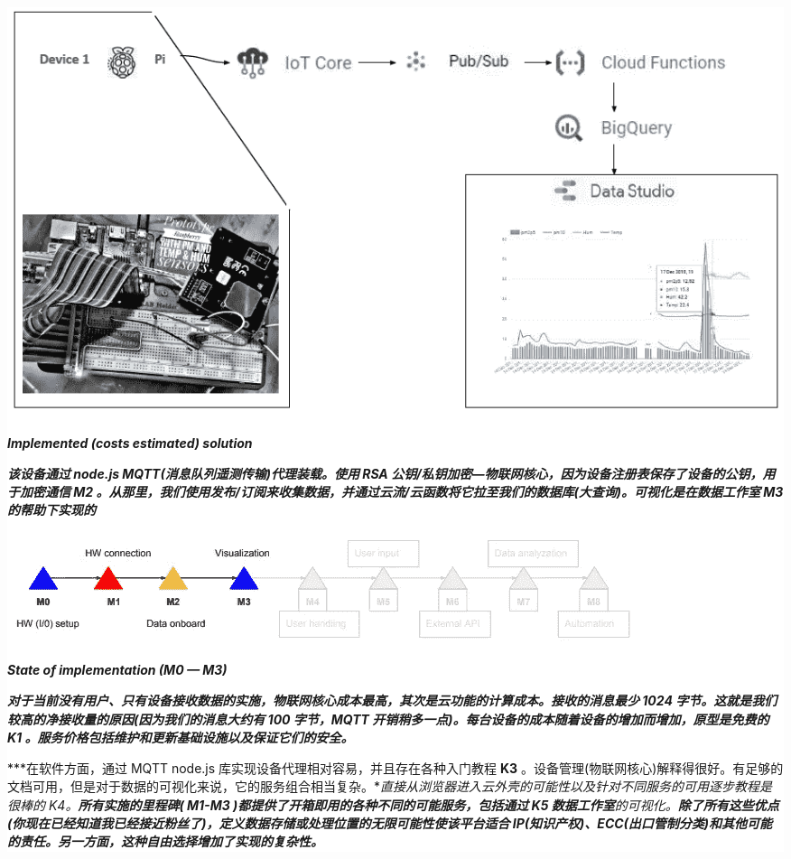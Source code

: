 ***![](img/56c177013798a2bacdd37d6c459b392a.png)***

***Implemented (costs estimated) solution***

***该设备通过 node.js MQTT(消息队列遥测传输)代理装载。使用 RSA 公钥/私钥加密—物联网核心，因为设备注册表保存了设备的公钥，用于加密通信 **M2** 。从那里，我们使用发布/订阅来收集数据，并通过云流/云函数将它拉至我们的数据库(大查询)。可视化是在数据工作室 **M3** 的帮助下实现的***

***![](img/f16a4e8d97671295c1e6962389afbc42.png)***

***State of implementation (M0 — M3)***

***对于当前没有用户、只有设备接收数据的实施，物联网核心成本最高，其次是云功能的计算成本。接收的消息最少 1024 字节。这就是我们较高的净接收量的原因(因为我们的消息大约有 100 字节，MQTT 开销稍多一点)。每台设备的成本随着设备的增加而增加，原型是免费的 **K1** 。服务价格包括维护和更新基础设施以及保证它们的安全。***

***在软件方面，通过 MQTT node.js 库实现设备代理相对容易，并且存在各种入门教程 **K3** 。设备管理(物联网核心)解释得很好。有足够的文档可用，但是对于数据的可视化来说，它的服务组合相当复杂。**直接从浏览器进入云外壳的可能性以及针对不同服务的可用逐步教程是很棒的 K4。**所有实施的里程碑( **M1-M3** )都提供了开箱即用的各种不同的可能服务，包括通过 K5 数据工作室**的可视化。**除了所有这些优点(你现在已经知道我已经接近粉丝了)，定义数据存储或处理位置的无限可能性使该平台适合 IP(知识产权)、ECC(出口管制分类)和其他可能的责任。另一方面，这种自由选择增加了实现的复杂性。***
